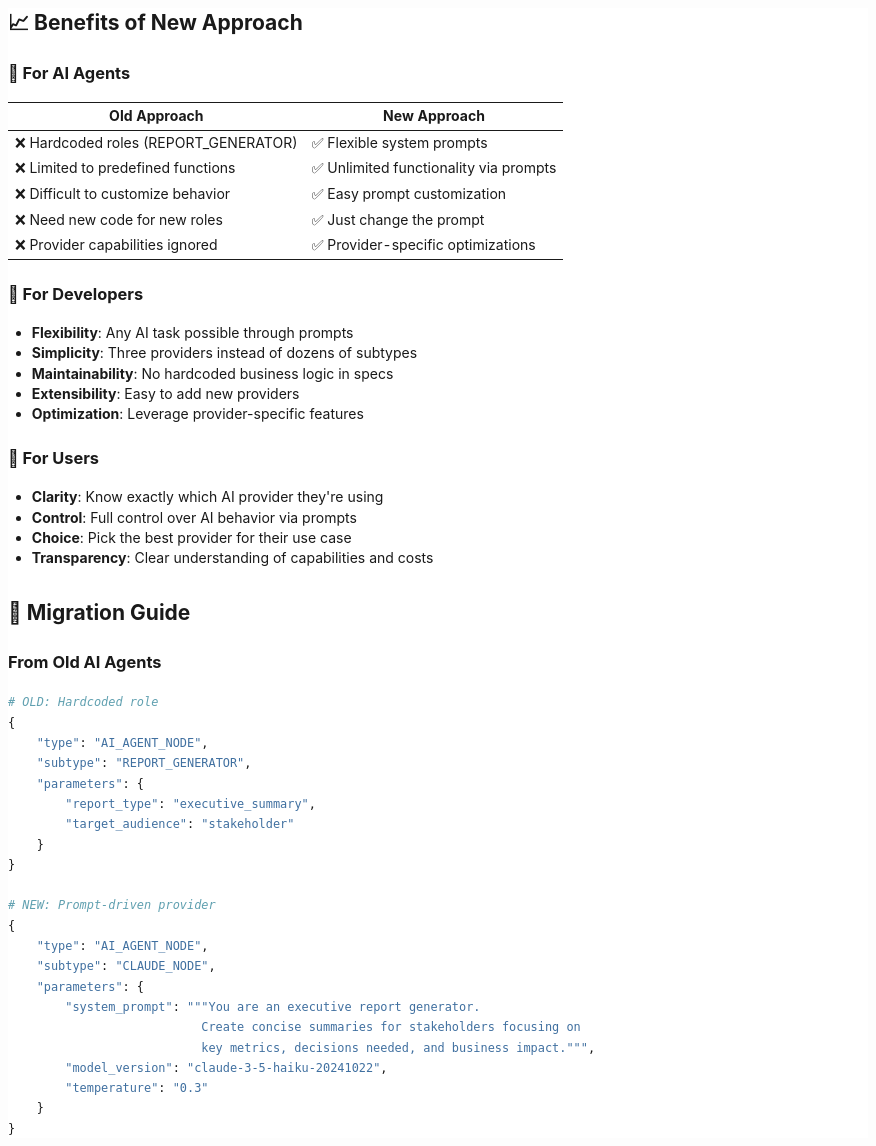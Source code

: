 ## 📈 Benefits of New Approach

### 🎯 For AI Agents

| Old Approach                          | New Approach                           |
| ------------------------------------- | -------------------------------------- |
| ❌ Hardcoded roles (REPORT_GENERATOR) | ✅ Flexible system prompts             |
| ❌ Limited to predefined functions    | ✅ Unlimited functionality via prompts |
| ❌ Difficult to customize behavior    | ✅ Easy prompt customization           |
| ❌ Need new code for new roles        | ✅ Just change the prompt              |
| ❌ Provider capabilities ignored      | ✅ Provider-specific optimizations     |

### 🚀 For Developers

- **Flexibility**: Any AI task possible through prompts
- **Simplicity**: Three providers instead of dozens of subtypes
- **Maintainability**: No hardcoded business logic in specs
- **Extensibility**: Easy to add new providers
- **Optimization**: Leverage provider-specific features

### 👥 For Users

- **Clarity**: Know exactly which AI provider they're using
- **Control**: Full control over AI behavior via prompts
- **Choice**: Pick the best provider for their use case
- **Transparency**: Clear understanding of capabilities and costs

## 🔄 Migration Guide

### From Old AI Agents

```python
# OLD: Hardcoded role
{
    "type": "AI_AGENT_NODE",
    "subtype": "REPORT_GENERATOR",
    "parameters": {
        "report_type": "executive_summary",
        "target_audience": "stakeholder"
    }
}

# NEW: Prompt-driven provider
{
    "type": "AI_AGENT_NODE",
    "subtype": "CLAUDE_NODE",
    "parameters": {
        "system_prompt": """You are an executive report generator.
                           Create concise summaries for stakeholders focusing on
                           key metrics, decisions needed, and business impact.""",
        "model_version": "claude-3-5-haiku-20241022",
        "temperature": "0.3"
    }
}
```
